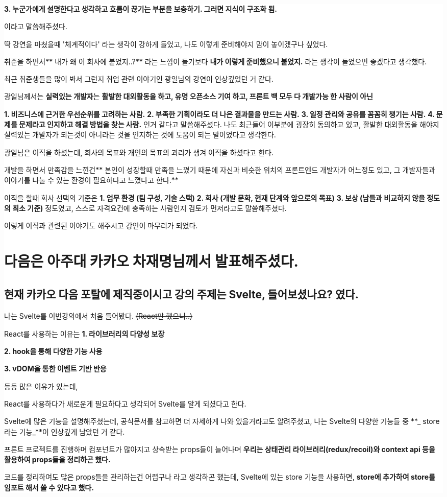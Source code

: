 **3. 누군가에게 설명한다고 생각하고 흐름이 끊기는 부분을 보충하기. 그러면 지식이 구조화 됨.**

이라고 말씀해주셨다.

딱 강연을 마쳤을때 '체계적이다' 라는 생각이 강하게 들었고, 나도 이렇게 준비해야지 맘이 놓이겠구나 싶었다.

취준을 하면서** 내가 왜 이 회사에 붙었지..?** 라는 느낌이 들기보다 **내가 이렇게 준비했으니 붙었지.** 라는 생각이 들었으면 좋겠다고 생각했다.

최근 취준생들을 많이 봐서 그런지 취업 관련 이야기인 광일님의 강연이 인상깊었던 거 같다.

광일님께서는 **실력있는 개발자**는 **활발한 대외활동을 하고, 유명 오픈소스 기여 하고, 프론트 백 모두 다 개발가능 한 사람이 아닌**

**1. 비즈니스에 근거한 우선순위를 고려하는 사람.**
**2. 부족한 기획이라도 더 나은 결과물을 만드는 사람.**
**3. 일정 관리와 공유를 꼼꼼히 챙기는 사람.**
**4. 문제를 문제라고 인지하고 해결 방법을 찾는 사람.**
인거 같다고 말씀해주셨다.
나도 최근들어 이부분에 굉장히 동의하고 있고, 활발한 대외활동을 해야지 실력있는 개발자가 되는것이 아니라는 것을 인지하는 것에 도움이 되는 말이었다고 생각한다.

광일님은 이직을 하셨는데, 회사의 목표와 개인의 목표의 괴리가 생겨 이직을 하셨다고 한다.

개발을 하면서 만족감을 느낀건** 본인이 성장할때 만족을 느꼈기 때문에 자신과 비슷한 위치의 프론트엔드 개발자가 어느정도 있고, 그 개발자들과 이야기를 나눌 수 있는 환경이 필요하다고 느꼈다고 한다.**

이직을 할때 회사 선택의 기준은
**1. 업무 환경 (팀 구성, 기술 스택)**
**2. 회사 (개발 문화, 현재 단계와 앞으로의 목표)**
**3. 보상 (남들과 비교하지 않을 정도의 최소 기준)**
정도였고, 스스로 자격요건에 충족하는 사람인지 검토가 먼저라고도 말씀해주셨다.

이렇게 이직과 관련된 이야기도 해주시고 강연이 마무리가 되었다.

# 다음은 아주대 카카오 차재명님께서 발표해주셨다.

## 현재 카카오 다음 포탈에 제직중이시고 강의 주제는 **Svelte, 들어보셨나요?** 였다.

나는 Svelte를 이번강의에서 처음 들어봤다. ~~(React만 했으니..)~~

React를 사용하는 이유는
**1. 라이브러리의 다양성 보장**

**2. hook을 통해 다양한 기능 사용**

**3. vDOM을 통한 이벤트 기반 반응**

등등 많은 이유가 있는데,

React를 사용하다가 새로운게 필요하다고 생각되어 Svelte를 알게 되셨다고 한다.

Svelte에 많은 기능을 설명해주셨는데, 공식문서를 참고하면 더 자세하게 나와 있을거라고도 알려주셨고, 나는 Svelte의 다양한 기능들 중 **_ store라는 기능_**이 인상깊게 남았던 거 같다.

프론트 프로젝트를 진행하며 컴포넌트가 많아지고 상속받는 props들이 늘어나며 **우리는 상태관리 라이브러리(redux/recoil)와 context api 등을 활용하여 props들을 정리하곤 했다.**

코드를 정리하여도 많은 props들을 관리하는건 어렵구나 라고 생각하곤 했는데,
Svelte에 있는 store 기능을 사용하면, **store에 추가하여 store를 임포트 해서 쓸 수 있다고 했다.**
